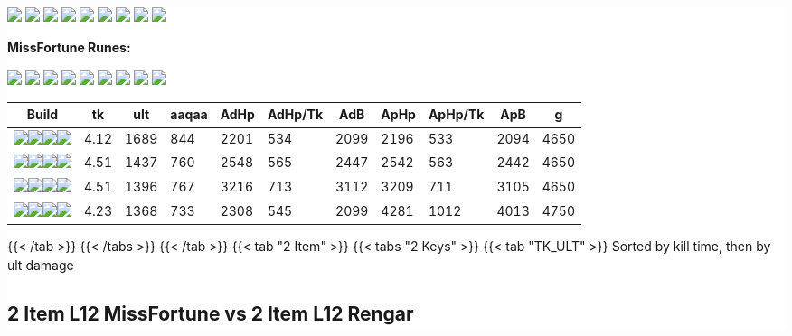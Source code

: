 



![](/Styles/Inspiration/FirstStrike/FirstStrike.png)
![](/Styles/Inspiration/MagicalFootwear/MagicalFootwear.png)
![](/Styles/Inspiration/FuturesMarket/FuturesMarket.png)
![](/Styles/Inspiration/CosmicInsight/CosmicInsight.png)
![](/Styles/Domination/SuddenImpact/SuddenImpact.png)
![](/Styles/Domination/TreasureHunter/TreasureHunter.png)
![](/StatMods/StatModsAdaptiveForceIcon.png)
![](/StatMods/StatModsAdaptiveForceIcon.png)
![](/StatMods/StatModsHealthScalingIcon.png)



**MissFortune Runes:**


![](/Styles/Precision/PressTheAttack/PressTheAttack.png)
![](/Styles/Precision/PresenceOfMind/PresenceOfMind.png)
![](/Styles/Precision/LegendAlacrity/LegendAlacrity.png)
![](/Styles/Precision/CutDown/CutDown.png)
![](/Styles/Sorcery/AbsoluteFocus/AbsoluteFocus.png)
![](/Styles/Sorcery/GatheringStorm/GatheringStorm.png)
![](/StatMods/StatModsAdaptiveForceIcon.png)
![](/StatMods/StatModsAdaptiveForceIcon.png)
![](/StatMods/StatModsHealthScalingIcon.png)





 Build |tk|ult|aaqaa|AdHp|AdHp/Tk|AdB|ApHp|ApHp/Tk|ApB|g
-|-|-|-|-|-|-|-|-|-|-
![](/item/6697.png)![](/item/1001.png)![](/item/1053.png)![](/item/1055.png)|4.12|1689|844|2201|534|2099|2196|533|2094|4650
![](/item/3814.png)![](/item/1001.png)![](/item/1053.png)![](/item/1055.png)|4.51|1437|760|2548|565|2447|2542|563|2442|4650
![](/item/6673.png)![](/item/1001.png)![](/item/1053.png)![](/item/1055.png)|4.51|1396|767|3216|713|3112|3209|711|3105|4650
![](/item/3156.png)![](/item/1001.png)![](/item/1053.png)![](/item/1055.png)|4.23|1368|733|2308|545|2099|4281|1012|4013|4750
{{< /tab >}}
{{< /tabs >}}
{{< /tab >}}
{{< tab "2 Item" >}}
{{< tabs "2 Keys" >}}
{{< tab "TK_ULT" >}}
Sorted by kill time, then by ult damage
## 2 Item L12 MissFortune vs 2 Item L12 Rengar
